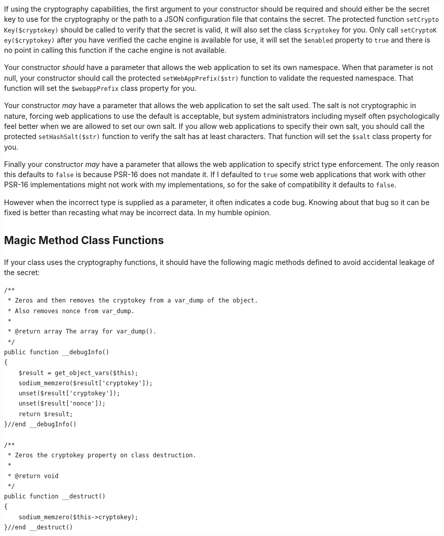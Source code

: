 If using the cryptography capabilities, the first argument to your constructor
should be required and should either be the secret key to use for the
cryptography or the path to a JSON configuration file that contains the secret.
The protected function `setCryptoKey($cryptokey)` should be called to verify
that the secret is valid, it will also set the class `$cryptokey` for you.
Only call `setCryptoKey($cryptokey)` after you have verified the cache engine
is available for use, it will set the `$enabled` property to `true` and there
is no point in calling this function if the cache engine is not available.

Your constructor _should_ have a parameter that allows the web application to
set its own namespace. When that parameter is not null, your constructor should
call the protected `setWebAppPrefix($str)` function to validate the requested
namespace. That function will set the `$webappPrefix` class property for you.

Your constructor _may_ have a parameter that allows the web application to set
the salt used. The salt is not cryptographic in nature, forcing web
applications to use the default is acceptable, but system administrators
including myself often psychologically feel better when we are allowed to set
our own salt. If you allow web applications to specify their own salt, you
should call the protected `setHashSalt($str)` function to verify the salt has
at least characters. That function will set the `$salt` class property for you.

Finally your constructor _may_ have a parameter that allows the web application
to specify strict type enforcement. The only reason this defaults to `false` is
because PSR-16 does not mandate it. If I defaulted to `true` some web
applications that work with other PSR-16 implementations might not work with my
implementations, so for the sake of compatibility it defaults to `false`.

However when the incorrect type is supplied as a parameter, it often indicates
a code bug. Knowing about that bug so it can be fixed is better than recasting
what may be incorrect data. In my humble opinion.


Magic Method Class Functions
----------------------------

If your class uses the cryptography functions, it should have the following
magic methods defined to avoid accidental leakage of the secret:

    /**
     * Zeros and then removes the cryptokey from a var_dump of the object.
     * Also removes nonce from var_dump.
     *
     * @return array The array for var_dump().
     */
    public function __debugInfo()
    {
        $result = get_object_vars($this);
        sodium_memzero($result['cryptokey']);
        unset($result['cryptokey']);
        unset($result['nonce']);
        return $result;
    }//end __debugInfo()

    /**
     * Zeros the cryptokey property on class destruction.
     *
     * @return void
     */
    public function __destruct()
    {
        sodium_memzero($this->cryptokey);
    }//end __destruct()
